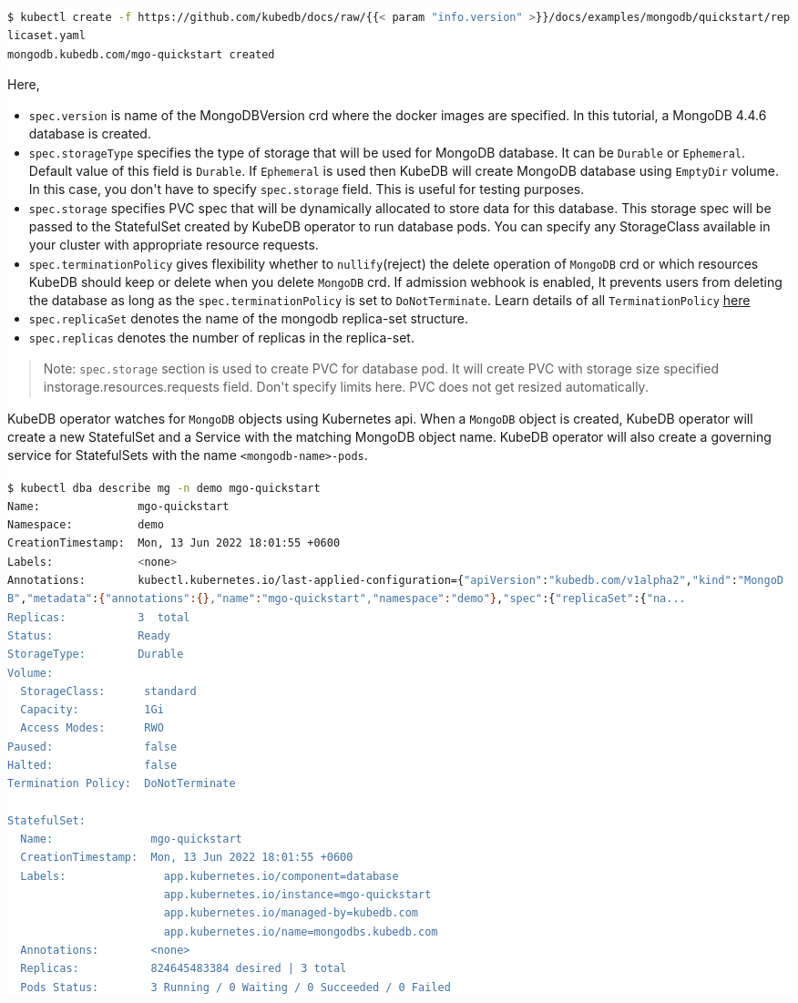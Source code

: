 ```yaml
```

```bash
$ kubectl create -f https://github.com/kubedb/docs/raw/{{< param "info.version" >}}/docs/examples/mongodb/quickstart/replicaset.yaml
mongodb.kubedb.com/mgo-quickstart created
```

Here,

- `spec.version` is name of the MongoDBVersion crd where the docker images are specified. In this tutorial, a MongoDB 4.4.6 database is created.
- `spec.storageType` specifies the type of storage that will be used for MongoDB database. It can be `Durable` or `Ephemeral`. Default value of this field is `Durable`. If `Ephemeral` is used then KubeDB will create MongoDB database using `EmptyDir` volume. In this case, you don't have to specify `spec.storage` field. This is useful for testing purposes.
- `spec.storage` specifies PVC spec that will be dynamically allocated to store data for this database. This storage spec will be passed to the StatefulSet created by KubeDB operator to run database pods. You can specify any StorageClass available in your cluster with appropriate resource requests.
- `spec.terminationPolicy` gives flexibility whether to `nullify`(reject) the delete operation of `MongoDB` crd or which resources KubeDB should keep or delete when you delete `MongoDB` crd. If admission webhook is enabled, It prevents users from deleting the database as long as the `spec.terminationPolicy` is set to `DoNotTerminate`. Learn details of all `TerminationPolicy` [here](/docs/v2022.12.24-rc.1/guides/mongodb/concepts/mongodb#specterminationpolicy)
- `spec.replicaSet` denotes the name of the mongodb replica-set structure.
- `spec.replicas` denotes the number of replicas in the replica-set.

> Note: `spec.storage` section is used to create PVC for database pod. It will create PVC with storage size specified instorage.resources.requests field. Don't specify limits here. PVC does not get resized automatically.

KubeDB operator watches for `MongoDB` objects using Kubernetes api. When a `MongoDB` object is created, KubeDB operator will create a new StatefulSet and a Service with the matching MongoDB object name. KubeDB operator will also create a governing service for StatefulSets with the name `<mongodb-name>-pods`.

```bash
$ kubectl dba describe mg -n demo mgo-quickstart
Name:               mgo-quickstart
Namespace:          demo
CreationTimestamp:  Mon, 13 Jun 2022 18:01:55 +0600
Labels:             <none>
Annotations:        kubectl.kubernetes.io/last-applied-configuration={"apiVersion":"kubedb.com/v1alpha2","kind":"MongoDB","metadata":{"annotations":{},"name":"mgo-quickstart","namespace":"demo"},"spec":{"replicaSet":{"na...
Replicas:           3  total
Status:             Ready
StorageType:        Durable
Volume:
  StorageClass:      standard
  Capacity:          1Gi
  Access Modes:      RWO
Paused:              false
Halted:              false
Termination Policy:  DoNotTerminate

StatefulSet:          
  Name:               mgo-quickstart
  CreationTimestamp:  Mon, 13 Jun 2022 18:01:55 +0600
  Labels:               app.kubernetes.io/component=database
                        app.kubernetes.io/instance=mgo-quickstart
                        app.kubernetes.io/managed-by=kubedb.com
                        app.kubernetes.io/name=mongodbs.kubedb.com
  Annotations:        <none>
  Replicas:           824645483384 desired | 3 total
  Pods Status:        3 Running / 0 Waiting / 0 Succeeded / 0 Failed
```